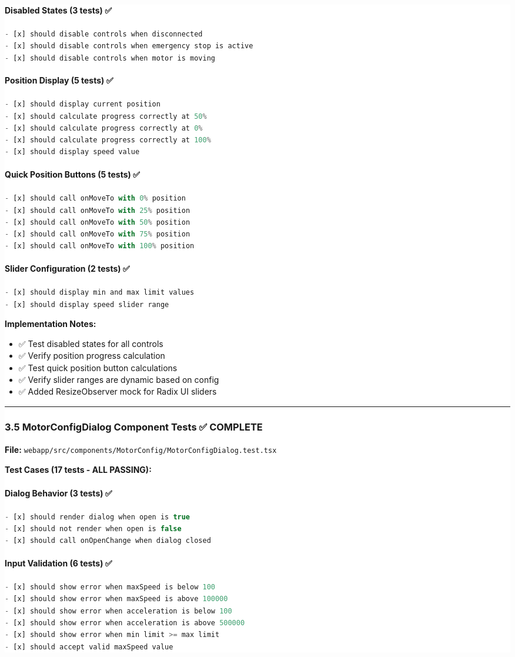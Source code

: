 #### Disabled States (3 tests) ✅
```typescript
- [x] should disable controls when disconnected
- [x] should disable controls when emergency stop is active
- [x] should disable controls when motor is moving
```

#### Position Display (5 tests) ✅
```typescript
- [x] should display current position
- [x] should calculate progress correctly at 50%
- [x] should calculate progress correctly at 0%
- [x] should calculate progress correctly at 100%
- [x] should display speed value
```

#### Quick Position Buttons (5 tests) ✅
```typescript
- [x] should call onMoveTo with 0% position
- [x] should call onMoveTo with 25% position
- [x] should call onMoveTo with 50% position
- [x] should call onMoveTo with 75% position
- [x] should call onMoveTo with 100% position
```

#### Slider Configuration (2 tests) ✅
```typescript
- [x] should display min and max limit values
- [x] should display speed slider range
```

**Implementation Notes:**
- ✅ Test disabled states for all controls
- ✅ Verify position progress calculation
- ✅ Test quick position button calculations
- ✅ Verify slider ranges are dynamic based on config
- ✅ Added ResizeObserver mock for Radix UI sliders

---

### 3.5 MotorConfigDialog Component Tests ✅ **COMPLETE**
**File:** `webapp/src/components/MotorConfig/MotorConfigDialog.test.tsx`

**Test Cases (17 tests - ALL PASSING):**

#### Dialog Behavior (3 tests) ✅
```typescript
- [x] should render dialog when open is true
- [x] should not render when open is false
- [x] should call onOpenChange when dialog closed
```

#### Input Validation (6 tests) ✅
```typescript
- [x] should show error when maxSpeed is below 100
- [x] should show error when maxSpeed is above 100000
- [x] should show error when acceleration is below 100
- [x] should show error when acceleration is above 500000
- [x] should show error when min limit >= max limit
- [x] should accept valid maxSpeed value
```
